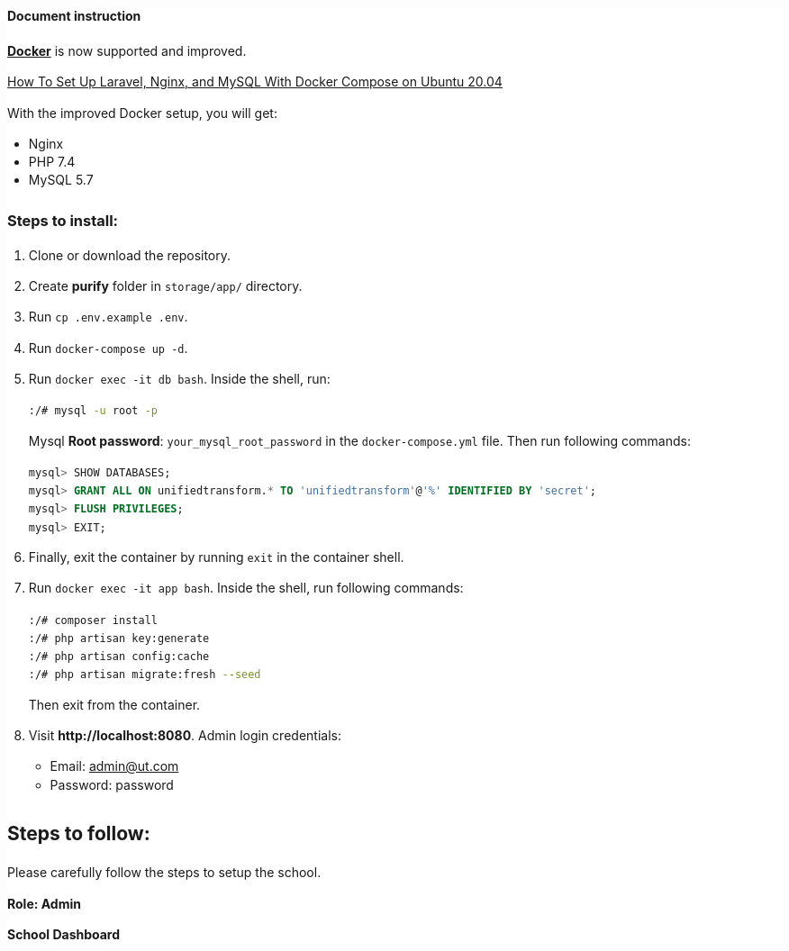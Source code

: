 #### Document instruction

**[Docker](https://www.docker.com/)** is now supported and improved.

[How To Set Up Laravel, Nginx, and MySQL With Docker Compose on Ubuntu 20.04](https://www.digitalocean.com/community/tutorials/how-to-set-up-laravel-nginx-and-mysql-with-docker-compose-on-ubuntu-20-04)

With the improved Docker setup, you will get:
- Nginx
- PHP 7.4
- MySQL 5.7

### Steps to install:
1. Clone or download the repository.
2. Create **purify** folder in `storage/app/` directory.
3. Run `cp .env.example .env`.
4. Run `docker-compose up -d`.
5. Run `docker exec -it db bash`. Inside the shell, run:

    ```sh
    :/# mysql -u root -p
    ```

    Mysql **Root password**: `your_mysql_root_password` in the `docker-compose.yml` file. Then run following commands:

    ```sql
    mysql> SHOW DATABASES;
    mysql> GRANT ALL ON unifiedtransform.* TO 'unifiedtransform'@'%' IDENTIFIED BY 'secret';
    mysql> FLUSH PRIVILEGES;
    mysql> EXIT;
    ```
6. Finally, exit the container by running `exit` in the container shell.
7. Run `docker exec -it app bash`. Inside the shell, run following commands:

    ```sh
    :/# composer install
    :/# php artisan key:generate
    :/# php artisan config:cache
    :/# php artisan migrate:fresh --seed
    ```

    Then exit from the container.
8. Visit **http://localhost:8080**. Admin login credentials:

    - Email: admin@ut.com
    - Password: password

## Steps to follow:
Please carefully follow the steps to setup the school.

**Role: Admin**

**School Dashboard**